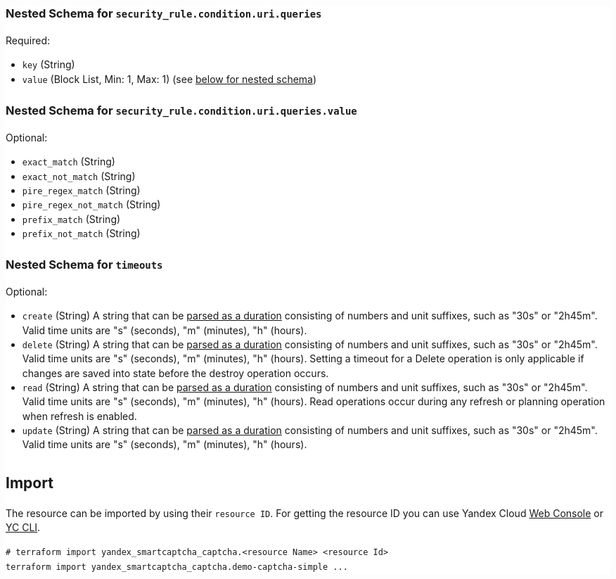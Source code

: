 
<a id="nestedblock--security_rule--condition--uri--queries"></a>
### Nested Schema for `security_rule.condition.uri.queries`

Required:

- `key` (String)
- `value` (Block List, Min: 1, Max: 1) (see [below for nested schema](#nestedblock--security_rule--condition--uri--queries--value))

<a id="nestedblock--security_rule--condition--uri--queries--value"></a>
### Nested Schema for `security_rule.condition.uri.queries.value`

Optional:

- `exact_match` (String)
- `exact_not_match` (String)
- `pire_regex_match` (String)
- `pire_regex_not_match` (String)
- `prefix_match` (String)
- `prefix_not_match` (String)






<a id="nestedblock--timeouts"></a>
### Nested Schema for `timeouts`

Optional:

- `create` (String) A string that can be [parsed as a duration](https://pkg.go.dev/time#ParseDuration) consisting of numbers and unit suffixes, such as "30s" or "2h45m". Valid time units are "s" (seconds), "m" (minutes), "h" (hours).
- `delete` (String) A string that can be [parsed as a duration](https://pkg.go.dev/time#ParseDuration) consisting of numbers and unit suffixes, such as "30s" or "2h45m". Valid time units are "s" (seconds), "m" (minutes), "h" (hours). Setting a timeout for a Delete operation is only applicable if changes are saved into state before the destroy operation occurs.
- `read` (String) A string that can be [parsed as a duration](https://pkg.go.dev/time#ParseDuration) consisting of numbers and unit suffixes, such as "30s" or "2h45m". Valid time units are "s" (seconds), "m" (minutes), "h" (hours). Read operations occur during any refresh or planning operation when refresh is enabled.
- `update` (String) A string that can be [parsed as a duration](https://pkg.go.dev/time#ParseDuration) consisting of numbers and unit suffixes, such as "30s" or "2h45m". Valid time units are "s" (seconds), "m" (minutes), "h" (hours).

## Import

The resource can be imported by using their `resource ID`. For getting the resource ID you can use Yandex Cloud [Web Console](https://console.yandex.cloud) or [YC CLI](https://yandex.cloud/docs/cli/quickstart).

```shell
# terraform import yandex_smartcaptcha_captcha.<resource Name> <resource Id>
terraform import yandex_smartcaptcha_captcha.demo-captcha-simple ...
```
